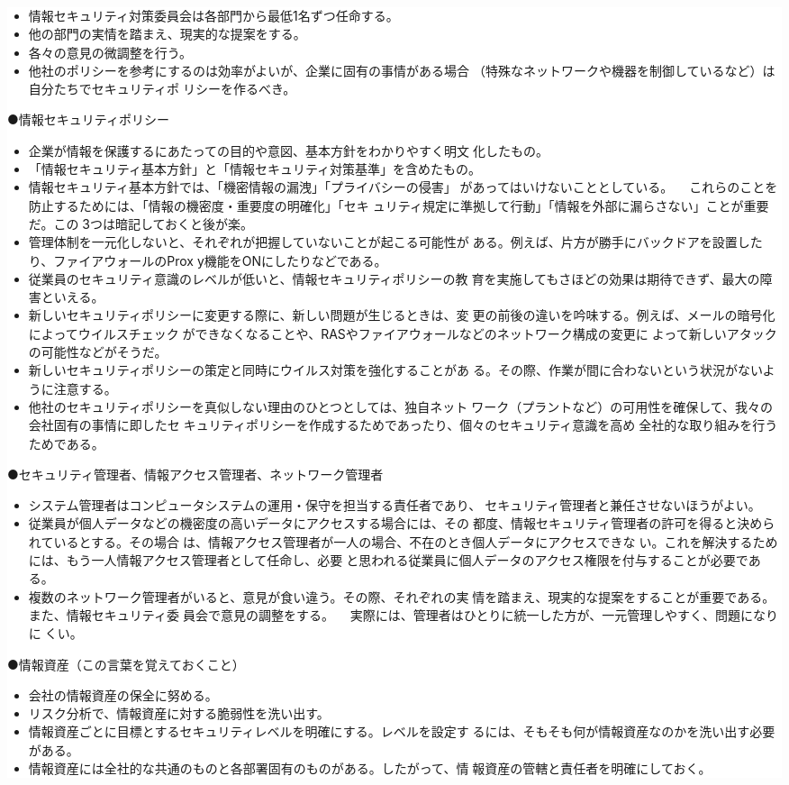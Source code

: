   - 情報セキュリティ対策委員会は各部門から最低1名ずつ任命する。
  - 他の部門の実情を踏まえ、現実的な提案をする。
  - 各々の意見の微調整を行う。
  - 他社のポリシーを参考にするのは効率がよいが、企業に固有の事情がある場合
（特殊なネットワークや機器を制御しているなど）は自分たちでセキュリティポ
リシーを作るべき。

●情報セキュリティポリシー

  - 企業が情報を保護するにあたっての目的や意図、基本方針をわかりやすく明文
化したもの。
  - 「情報セキュリティ基本方針」と「情報セキュリティ対策基準」を含めたもの。
  - 情報セキュリティ基本方針では、「機密情報の漏洩」「プライバシーの侵害」
があってはいけないこととしている。
　これらのことを防止するためには、「情報の機密度・重要度の明確化」「セキ
ュリティ規定に準拠して行動」「情報を外部に漏らさない」ことが重要だ。この
3つは暗記しておくと後が楽。
  - 管理体制を一元化しないと、それぞれが把握していないことが起こる可能性が
ある。例えば、片方が勝手にバックドアを設置したり、ファイアウォールのProx
y機能をONにしたりなどである。
  - 従業員のセキュリティ意識のレベルが低いと、情報セキュリティポリシーの教
育を実施してもさほどの効果は期待できず、最大の障害といえる。
  - 新しいセキュリティポリシーに変更する際に、新しい問題が生じるときは、変
更の前後の違いを吟味する。例えば、メールの暗号化によってウイルスチェック
ができなくなることや、RASやファイアウォールなどのネットワーク構成の変更に
よって新しいアタックの可能性などがそうだ。
  - 新しいセキュリティポリシーの策定と同時にウイルス対策を強化することがあ
る。その際、作業が間に合わないという状況がないように注意する。
  - 他社のセキュリティポリシーを真似しない理由のひとつとしては、独自ネット
ワーク（プラントなど）の可用性を確保して、我々の会社固有の事情に即したセ
キュリティポリシーを作成するためであったり、個々のセキュリティ意識を高め
全社的な取り組みを行うためである。

●セキュリティ管理者、情報アクセス管理者、ネットワーク管理者

  - システム管理者はコンピュータシステムの運用・保守を担当する責任者であり、
セキュリティ管理者と兼任させないほうがよい。
  - 従業員が個人データなどの機密度の高いデータにアクセスする場合には、その
都度、情報セキュリティ管理者の許可を得ると決められているとする。その場合
は、情報アクセス管理者が一人の場合、不在のとき個人データにアクセスできな
い。これを解決するためには、もう一人情報アクセス管理者として任命し、必要
と思われる従業員に個人データのアクセス権限を付与することが必要である。
  - 複数のネットワーク管理者がいると、意見が食い違う。その際、それぞれの実
情を踏まえ、現実的な提案をすることが重要である。また、情報セキュリティ委
員会で意見の調整をする。
　実際には、管理者はひとりに統一した方が、一元管理しやすく、問題になりに
くい。

●情報資産（この言葉を覚えておくこと）

  - 会社の情報資産の保全に努める。
  - リスク分析で、情報資産に対する脆弱性を洗い出す。
  - 情報資産ごとに目標とするセキュリティレベルを明確にする。レベルを設定す
るには、そもそも何が情報資産なのかを洗い出す必要がある。
  - 情報資産には全社的な共通のものと各部署固有のものがある。したがって、情
報資産の管轄と責任者を明確にしておく。
